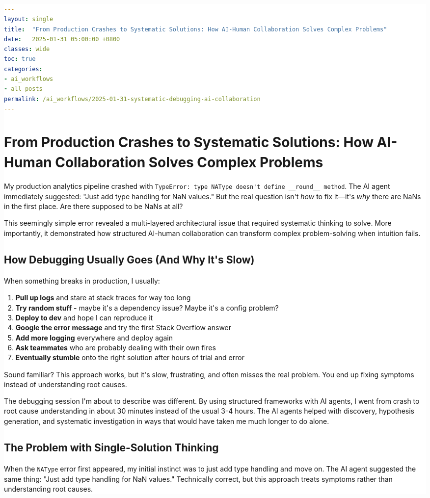 ```yaml
---
layout: single
title:  "From Production Crashes to Systematic Solutions: How AI-Human Collaboration Solves Complex Problems"
date:   2025-01-31 05:00:00 +0800
classes: wide
toc: true
categories:
- ai_workflows
- all_posts
permalink: /ai_workflows/2025-01-31-systematic-debugging-ai-collaboration
---
```


# From Production Crashes to Systematic Solutions: How AI-Human Collaboration Solves Complex Problems

My production analytics pipeline crashed with `TypeError: type NAType doesn't define __round__ method`. The AI agent immediately suggested: "Just add type handling for NaN values." But the real question isn't *how* to fix it—it's *why* there are NaNs in the first place. Are there supposed to be NaNs at all?

This seemingly simple error revealed a multi-layered architectural issue that required systematic thinking to solve. More importantly, it demonstrated how structured AI-human collaboration can transform complex problem-solving when intuition fails.

## How Debugging Usually Goes (And Why It's Slow)

When something breaks in production, I usually:

1. **Pull up logs** and stare at stack traces for way too long
2. **Try random stuff** - maybe it's a dependency issue? Maybe it's a config problem?
3. **Deploy to dev** and hope I can reproduce it
4. **Google the error message** and try the first Stack Overflow answer
5. **Add more logging** everywhere and deploy again
6. **Ask teammates** who are probably dealing with their own fires
7. **Eventually stumble** onto the right solution after hours of trial and error

Sound familiar? This approach works, but it's slow, frustrating, and often misses the real problem. You end up fixing symptoms instead of understanding root causes.

The debugging session I'm about to describe was different. By using structured frameworks with AI agents, I went from crash to root cause understanding in about 30 minutes instead of the usual 3-4 hours. The AI agents helped with discovery, hypothesis generation, and systematic investigation in ways that would have taken me much longer to do alone.

## The Problem with Single-Solution Thinking

When the `NAType` error first appeared, my initial instinct was to just add type handling and move on. The AI agent suggested the same thing: "Just add type handling for NaN values." Technically correct, but this approach treats symptoms rather than understanding root causes.
